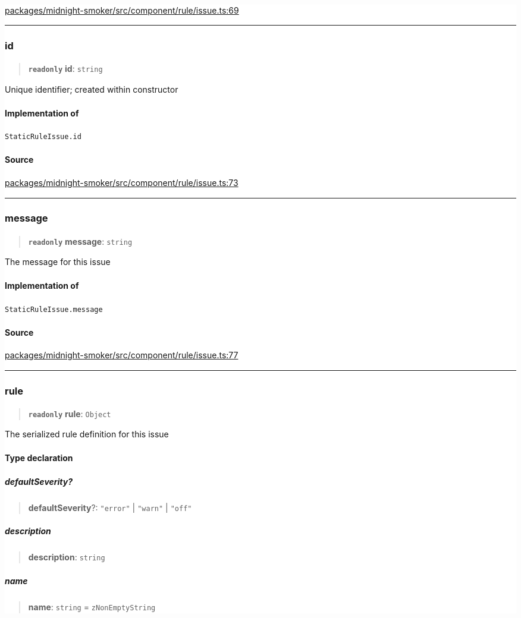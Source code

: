 [packages/midnight-smoker/src/component/rule/issue.ts:69](https://github.com/boneskull/midnight-smoker/blob/417858b/packages/midnight-smoker/src/component/rule/issue.ts#L69)

***

### id

> **`readonly`** **id**: `string`

Unique identifier; created within constructor

#### Implementation of

`StaticRuleIssue.id`

#### Source

[packages/midnight-smoker/src/component/rule/issue.ts:73](https://github.com/boneskull/midnight-smoker/blob/417858b/packages/midnight-smoker/src/component/rule/issue.ts#L73)

***

### message

> **`readonly`** **message**: `string`

The message for this issue

#### Implementation of

`StaticRuleIssue.message`

#### Source

[packages/midnight-smoker/src/component/rule/issue.ts:77](https://github.com/boneskull/midnight-smoker/blob/417858b/packages/midnight-smoker/src/component/rule/issue.ts#L77)

***

### rule

> **`readonly`** **rule**: `Object`

The serialized rule definition for this issue

#### Type declaration

##### defaultSeverity?

> **defaultSeverity**?: `"error"` \| `"warn"` \| `"off"`

##### description

> **description**: `string`

##### name

> **name**: `string` = `zNonEmptyString`
